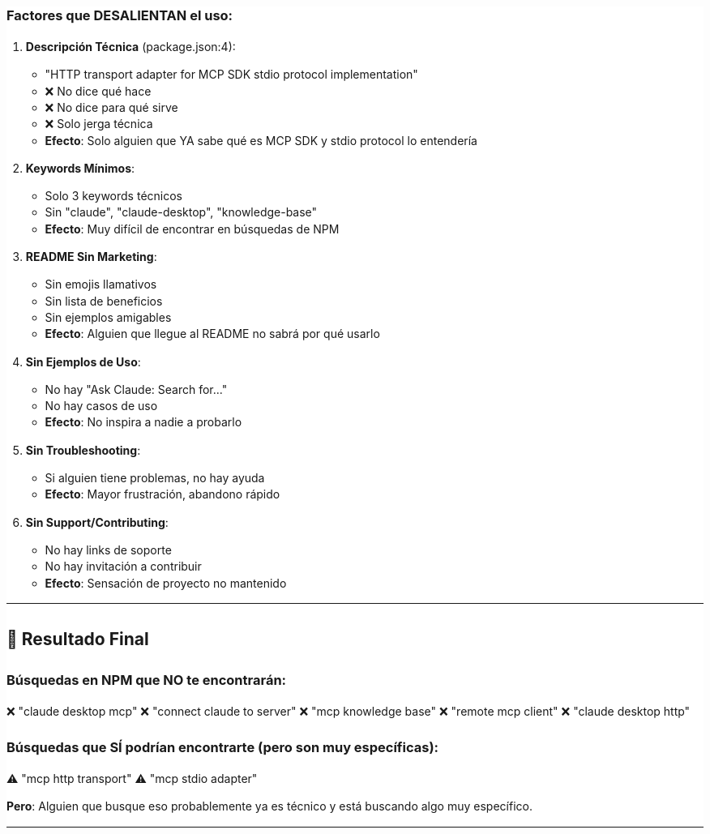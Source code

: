 ### Factores que DESALIENTAN el uso:

1. **Descripción Técnica** (package.json:4):
   - "HTTP transport adapter for MCP SDK stdio protocol implementation"
   - ❌ No dice qué hace
   - ❌ No dice para qué sirve
   - ❌ Solo jerga técnica
   - **Efecto**: Solo alguien que YA sabe qué es MCP SDK y stdio protocol lo entendería

2. **Keywords Mínimos**:
   - Solo 3 keywords técnicos
   - Sin "claude", "claude-desktop", "knowledge-base"
   - **Efecto**: Muy difícil de encontrar en búsquedas de NPM

3. **README Sin Marketing**:
   - Sin emojis llamativos
   - Sin lista de beneficios
   - Sin ejemplos amigables
   - **Efecto**: Alguien que llegue al README no sabrá por qué usarlo

4. **Sin Ejemplos de Uso**:
   - No hay "Ask Claude: Search for..."
   - No hay casos de uso
   - **Efecto**: No inspira a nadie a probarlo

5. **Sin Troubleshooting**:
   - Si alguien tiene problemas, no hay ayuda
   - **Efecto**: Mayor frustración, abandono rápido

6. **Sin Support/Contributing**:
   - No hay links de soporte
   - No hay invitación a contribuir
   - **Efecto**: Sensación de proyecto no mantenido

---

## 🎯 Resultado Final

### Búsquedas en NPM que NO te encontrarán:

❌ "claude desktop mcp"
❌ "connect claude to server"
❌ "mcp knowledge base"
❌ "remote mcp client"
❌ "claude desktop http"

### Búsquedas que SÍ podrían encontrarte (pero son muy específicas):

⚠️ "mcp http transport"
⚠️ "mcp stdio adapter"

**Pero**: Alguien que busque eso probablemente ya es técnico y está buscando algo muy específico.

---